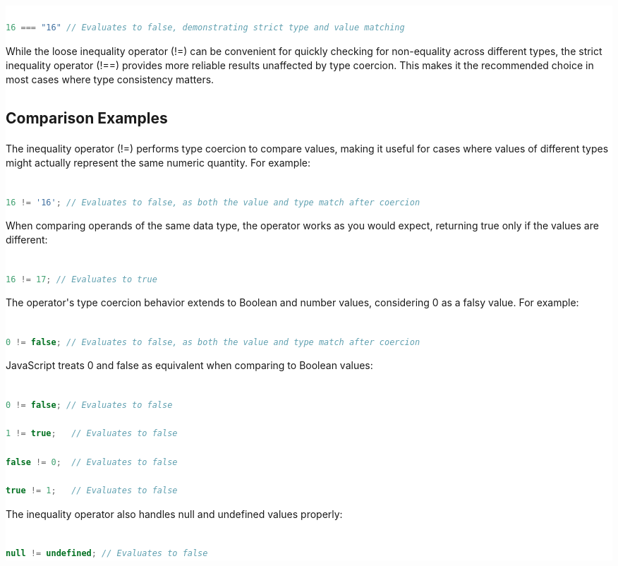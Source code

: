 ```javascript

16 === "16" // Evaluates to false, demonstrating strict type and value matching

```

While the loose inequality operator (!=) can be convenient for quickly checking for non-equality across different types, the strict inequality operator (!==) provides more reliable results unaffected by type coercion. This makes it the recommended choice in most cases where type consistency matters.


## Comparison Examples

The inequality operator (!=) performs type coercion to compare values, making it useful for cases where values of different types might actually represent the same numeric quantity. For example:

```javascript

16 != '16'; // Evaluates to false, as both the value and type match after coercion

```

When comparing operands of the same data type, the operator works as you would expect, returning true only if the values are different:

```javascript

16 != 17; // Evaluates to true

```

The operator's type coercion behavior extends to Boolean and number values, considering 0 as a falsy value. For example:

```javascript

0 != false; // Evaluates to false, as both the value and type match after coercion

```

JavaScript treats 0 and false as equivalent when comparing to Boolean values:

```javascript

0 != false; // Evaluates to false

1 != true;   // Evaluates to false

false != 0;  // Evaluates to false

true != 1;   // Evaluates to false

```

The inequality operator also handles null and undefined values properly:

```javascript

null != undefined; // Evaluates to false

```
